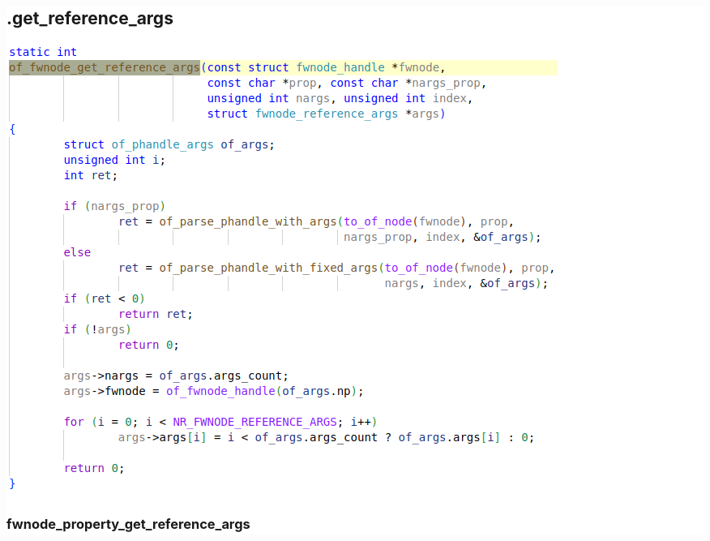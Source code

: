 

## .get_reference_args

![image-20241204151018831](./.51_device_tree/image-20241204151018831.png)

### fwnode_property_get_reference_args
